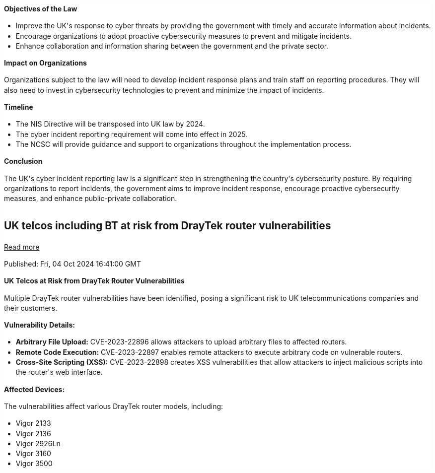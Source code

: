 **Objectives of the Law**

* Improve the UK's response to cyber threats by providing the government with timely and accurate information about incidents.
* Encourage organizations to adopt proactive cybersecurity measures to prevent and mitigate incidents.
* Enhance collaboration and information sharing between the government and the private sector.

**Impact on Organizations**

Organizations subject to the law will need to develop incident response plans and train staff on reporting procedures. They will also need to invest in cybersecurity technologies to prevent and minimize the impact of incidents.

**Timeline**

* The NIS Directive will be transposed into UK law by 2024.
* The cyber incident reporting requirement will come into effect in 2025.
* The NCSC will provide guidance and support to organizations throughout the implementation process.

**Conclusion**

The UK's cyber incident reporting law is a significant step in strengthening the country's cybersecurity posture. By requiring organizations to report incidents, the government aims to improve incident response, encourage proactive cybersecurity measures, and enhance public-private collaboration.

## UK telcos including BT at risk from DrayTek router vulnerabilities
[Read more](https://www.computerweekly.com/news/366612684/UK-telcos-including-BT-at-risk-from-DrayTek-router-vulnerabilities)

Published: Fri, 04 Oct 2024 16:41:00 GMT

**UK Telcos at Risk from DrayTek Router Vulnerabilities**

Multiple DrayTek router vulnerabilities have been identified, posing a significant risk to UK telecommunications companies and their customers.

**Vulnerability Details:**

* **Arbitrary File Upload:** CVE-2023-22896 allows attackers to upload arbitrary files to affected routers.
* **Remote Code Execution:** CVE-2023-22897 enables remote attackers to execute arbitrary code on vulnerable routers.
* **Cross-Site Scripting (XSS):** CVE-2023-22898 creates XSS vulnerabilities that allow attackers to inject malicious scripts into the router's web interface.

**Affected Devices:**

The vulnerabilities affect various DrayTek router models, including:

* Vigor 2133
* Vigor 2136
* Vigor 2926Ln
* Vigor 3160
* Vigor 3500
